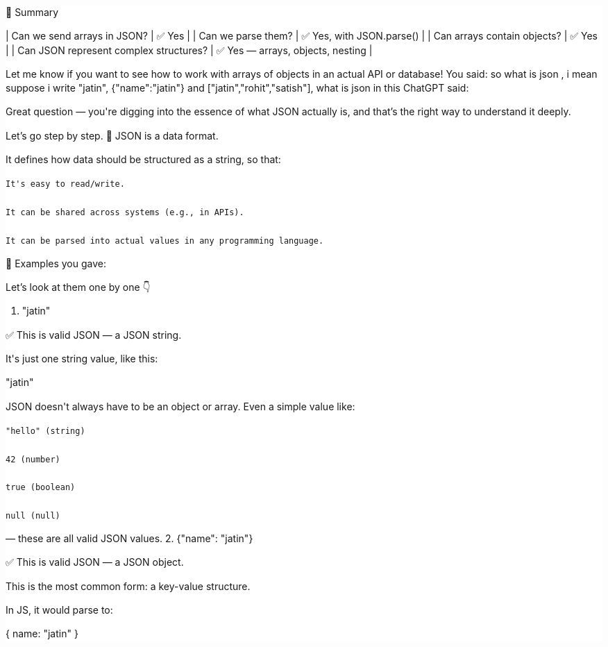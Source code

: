 🔸 Summary

| Can we send arrays in JSON? | ✅ Yes |
| Can we parse them? | ✅ Yes, with JSON.parse() |
| Can arrays contain objects? | ✅ Yes |
| Can JSON represent complex structures? | ✅ Yes — arrays, objects, nesting |

Let me know if you want to see how to work with arrays of objects in an actual API or database!
You said:
so what is json , i mean suppose i write "jatin", {"name":"jatin"} and ["jatin","rohit","satish"], what is json in this
ChatGPT said:

Great question — you're digging into the essence of what JSON actually is, and that’s the right way to understand it deeply.

Let’s go step by step.
🔹 JSON is a data format.

It defines how data should be structured as a string, so that:

    It's easy to read/write.

    It can be shared across systems (e.g., in APIs).

    It can be parsed into actual values in any programming language.

🔸 Examples you gave:

Let’s look at them one by one 👇
1. "jatin"

✅ This is valid JSON — a JSON string.

It's just one string value, like this:

"jatin"

JSON doesn't always have to be an object or array. Even a simple value like:

    "hello" (string)

    42 (number)

    true (boolean)

    null (null)

— these are all valid JSON values.
2. {"name": "jatin"}

✅ This is valid JSON — a JSON object.

This is the most common form: a key-value structure.

In JS, it would parse to:

{ name: "jatin" }
